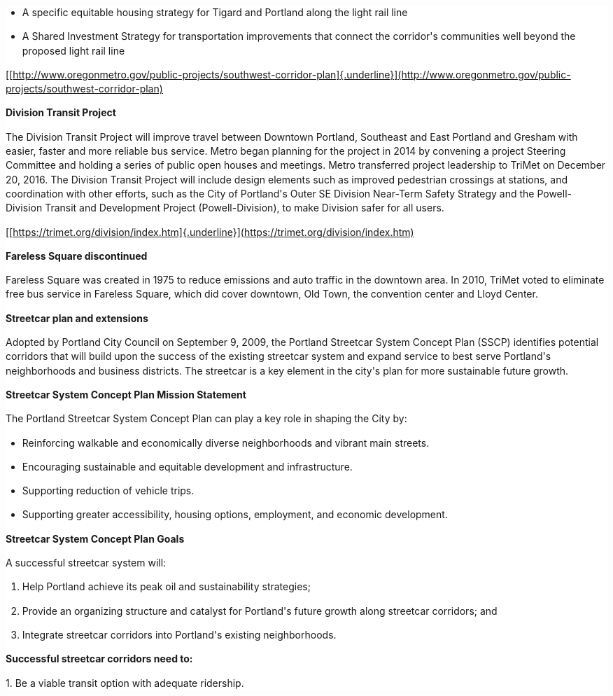 -   A specific equitable housing strategy for Tigard and Portland along the light rail line

-   A Shared Investment Strategy for transportation improvements that connect the corridor's communities well beyond the proposed light rail line

[[http://www.oregonmetro.gov/public-projects/southwest-corridor-plan]{.underline}](http://www.oregonmetro.gov/public-projects/southwest-corridor-plan)

**Division Transit Project**

The Division Transit Project will improve travel between Downtown Portland, Southeast and East Portland and Gresham with easier, faster and more reliable bus service. Metro began planning for the project in 2014 by convening a project Steering Committee and holding a series of public open houses and meetings. Metro transferred project leadership to TriMet on December 20, 2016. The Division Transit Project will include design elements such as improved pedestrian crossings at stations, and coordination with other efforts, such as the City of Portland's Outer SE Division Near-Term Safety Strategy and the Powell-Division Transit and Development Project (Powell-Division), to make Division safer for all users.

[[https://trimet.org/division/index.htm]{.underline}](https://trimet.org/division/index.htm)

**Fareless Square discontinued**

Fareless Square was created in 1975 to reduce emissions and auto traffic in the downtown area. In 2010, TriMet voted to eliminate free bus service in Fareless Square, which did cover downtown, Old Town, the convention center and Lloyd Center.

**Streetcar plan and extensions**

Adopted by Portland City Council on September 9, 2009, the Portland Streetcar System Concept Plan (SSCP) identifies potential corridors that will build upon the success of the existing streetcar system and expand service to best serve Portland's neighborhoods and business districts. The streetcar is a key element in the city's plan for more sustainable future growth.

**Streetcar System Concept Plan Mission Statement**

The Portland Streetcar System Concept Plan can play a key role in shaping the City by:

-   Reinforcing walkable and economically diverse neighborhoods and vibrant main streets.

-   Encouraging sustainable and equitable development and infrastructure.

-   Supporting reduction of vehicle trips.

-   Supporting greater accessibility, housing options, employment, and economic development.

**Streetcar System Concept Plan Goals**

A successful streetcar system will:

1.  Help Portland achieve its peak oil and sustainability strategies;

2.  Provide an organizing structure and catalyst for Portland's future growth along streetcar corridors; and

3.  Integrate streetcar corridors into Portland's existing neighborhoods.

**Successful streetcar corridors need to:**

1\. Be a viable transit option with adequate ridership.
